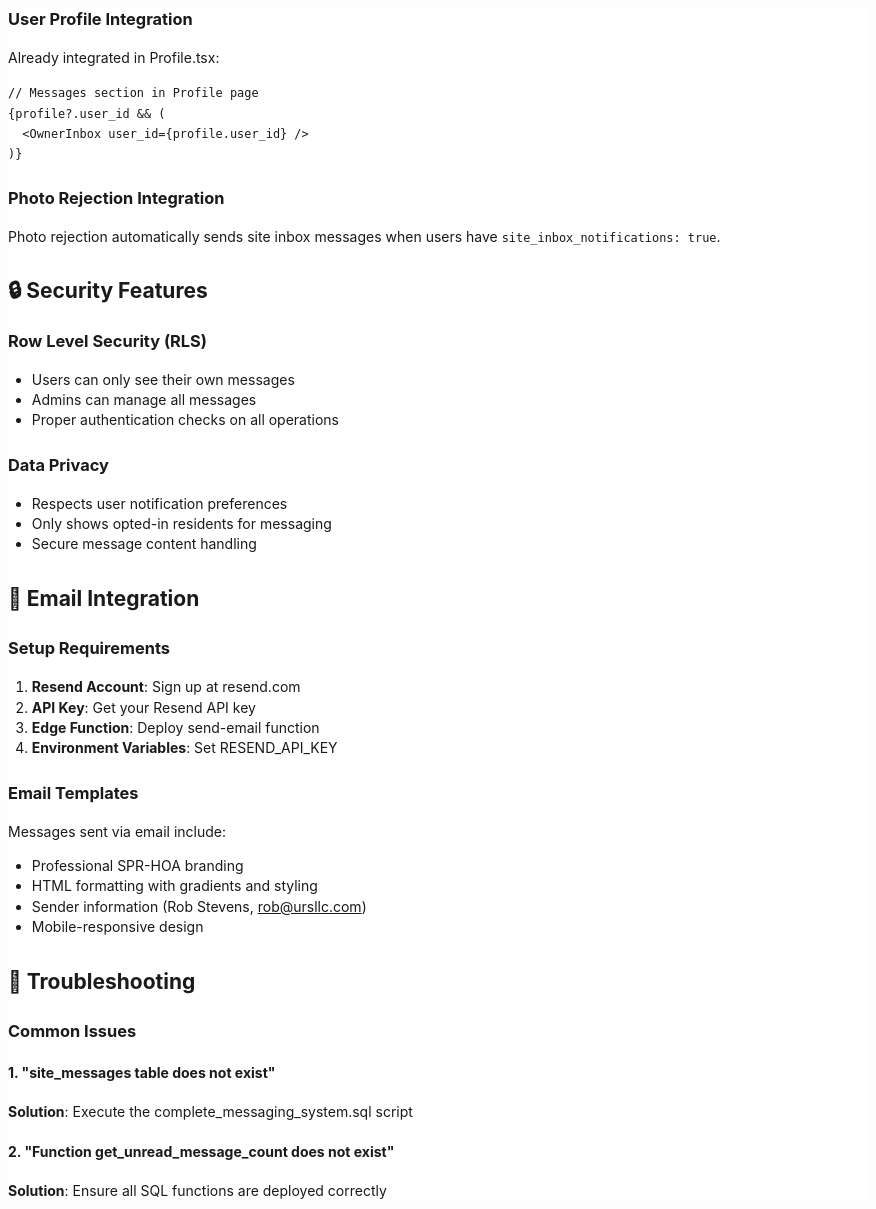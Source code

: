 ### User Profile Integration
Already integrated in Profile.tsx:
```tsx
// Messages section in Profile page
{profile?.user_id && (
  <OwnerInbox user_id={profile.user_id} />
)}
```

### Photo Rejection Integration
Photo rejection automatically sends site inbox messages when users have `site_inbox_notifications: true`.

## 🔒 Security Features

### Row Level Security (RLS)
- Users can only see their own messages
- Admins can manage all messages
- Proper authentication checks on all operations

### Data Privacy
- Respects user notification preferences
- Only shows opted-in residents for messaging
- Secure message content handling

## 📧 Email Integration

### Setup Requirements
1. **Resend Account**: Sign up at resend.com
2. **API Key**: Get your Resend API key
3. **Edge Function**: Deploy send-email function
4. **Environment Variables**: Set RESEND_API_KEY

### Email Templates
Messages sent via email include:
- Professional SPR-HOA branding
- HTML formatting with gradients and styling
- Sender information (Rob Stevens, rob@ursllc.com)
- Mobile-responsive design

## 🚨 Troubleshooting

### Common Issues

#### 1. "site_messages table does not exist"
**Solution**: Execute the complete_messaging_system.sql script

#### 2. "Function get_unread_message_count does not exist"
**Solution**: Ensure all SQL functions are deployed correctly
